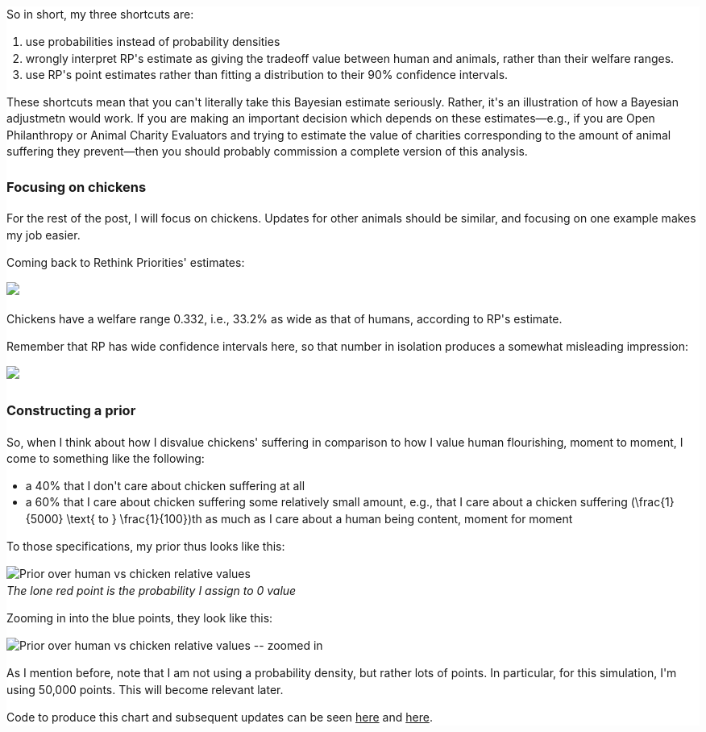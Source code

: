 So in short, my three shortcuts are:

1. use probabilities instead of probability densities
2. wrongly interpret RP's estimate as giving the tradeoff value between human and animals, rather than their welfare ranges.
3. use RP's point estimates rather than fitting a distribution to their 90% confidence intervals.

These shortcuts mean that you can't literally take this Bayesian estimate seriously. Rather, it's an illustration of how a Bayesian adjustmetn would work. If you are making an important decision which depends on these estimates—e.g., if you are Open Philanthropy or Animal Charity Evaluators and trying to estimate the value of charities corresponding to the amount of animal suffering they prevent—then you should probably commission a complete version of this analysis.

### Focusing on chickens

For the rest of the post, I will focus on chickens. Updates for other animals should be similar, and focusing on one example makes my job easier.

Coming back to Rethink Priorities' estimates:

![](https://images.nunosempere.com/blog/2023/02/19/bayesian-adjustment-to-rethink-priorities-welfare-range-estimates/rp-estimates.jpg)

Chickens have a welfare range 0.332, i.e., 33.2% as wide as that of humans, according to RP's estimate. 

Remember that RP has wide confidence intervals here, so that number in isolation produces a somewhat misleading impression:

![](https://images.nunosempere.com/blog/2023/02/19/bayesian-adjustment-to-rethink-priorities-welfare-range-estimates/90-ci.png)

### Constructing a prior

So, when I think about how I disvalue chickens' suffering in comparison to how I value human flourishing, moment to moment, I come to something like the following:

- a 40% that I don't care about chicken suffering at all
- a 60% that I care about chicken suffering some relatively small amount, e.g., that I care about a chicken suffering \(\frac{1}{5000} \text{ to } \frac{1}{100}\)th as much as I care about a human being content, moment for moment

To those specifications, my prior thus looks like this:

![Prior over human vs chicken relative values](https://images.nunosempere.com/blog/2023/02/19/bayesian-adjustment-to-rethink-priorities-welfare-range-estimates/prior.png)
*<br>The lone red point is the probability I assign to 0 value*

Zooming in into the blue points, they look like this:

![Prior over human vs chicken relative values -- zoomed in](https://images.nunosempere.com/blog/2023/02/19/bayesian-adjustment-to-rethink-priorities-welfare-range-estimates/prior-zoomed-in.png)

As I mention before, note that I am not using a probability density, but rather lots of points. In particular, for this simulation, I'm using 50,000 points. This will become relevant later.

Code to produce this chart and subsequent updates can be seen [here](https://git.nunosempere.com/personal/nunosempere.com/src/branch/master/blog/2023/02/19/bayesian-adjustment-to-rethink-priorities-welfare-range-estimates/.src/adjustment.R) and [here](https://github.com/NunoSempere/nunosempere.com/blob/master/blog/2023/02/19/bayesian-adjustment-to-rethink-priorities-welfare-range-estimates/.src/adjustment.R).
